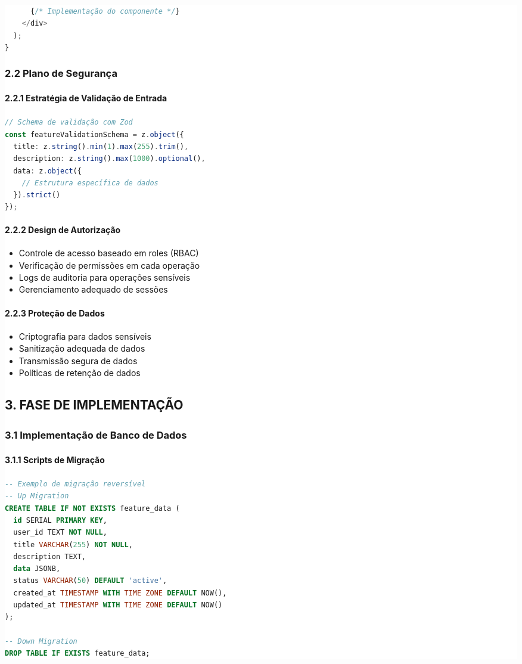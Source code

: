 ```typescript
      {/* Implementação do componente */}
    </div>
  );
}
```

### 2.2 Plano de Segurança

#### 2.2.1 Estratégia de Validação de Entrada
```typescript
// Schema de validação com Zod
const featureValidationSchema = z.object({
  title: z.string().min(1).max(255).trim(),
  description: z.string().max(1000).optional(),
  data: z.object({
    // Estrutura específica de dados
  }).strict()
});
```

#### 2.2.2 Design de Autorização
- Controle de acesso baseado em roles (RBAC)
- Verificação de permissões em cada operação
- Logs de auditoria para operações sensíveis
- Gerenciamento adequado de sessões

#### 2.2.3 Proteção de Dados
- Criptografia para dados sensíveis
- Sanitização adequada de dados
- Transmissão segura de dados
- Políticas de retenção de dados

## 3. FASE DE IMPLEMENTAÇÃO

### 3.1 Implementação de Banco de Dados

#### 3.1.1 Scripts de Migração
```sql
-- Exemplo de migração reversível
-- Up Migration
CREATE TABLE IF NOT EXISTS feature_data (
  id SERIAL PRIMARY KEY,
  user_id TEXT NOT NULL,
  title VARCHAR(255) NOT NULL,
  description TEXT,
  data JSONB,
  status VARCHAR(50) DEFAULT 'active',
  created_at TIMESTAMP WITH TIME ZONE DEFAULT NOW(),
  updated_at TIMESTAMP WITH TIME ZONE DEFAULT NOW()
);

-- Down Migration
DROP TABLE IF EXISTS feature_data;
```
